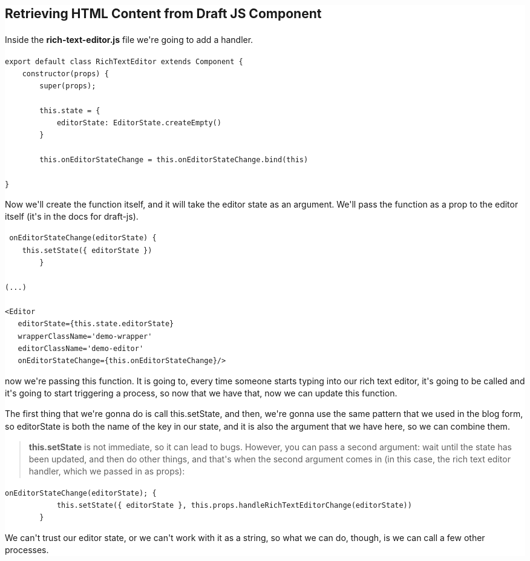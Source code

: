 ## Retrieving HTML Content from Draft JS Component

Inside the **rich-text-editor.js** file we're going to add a handler.

```
export default class RichTextEditor extends Component {
    constructor(props) {
        super(props);

        this.state = {
            editorState: EditorState.createEmpty()
        }

        this.onEditorStateChange = this.onEditorStateChange.bind(this)

}
```

Now we'll create the function itself, and it will take the editor state as an argument. We'll pass the function as a prop to the editor itself (it's in the docs for draft-js).

```
 onEditorStateChange(editorState) {
    this.setState({ editorState })
        }

(...)

<Editor
   editorState={this.state.editorState}
   wrapperClassName='demo-wrapper'
   editorClassName='demo-editor'
   onEditorStateChange={this.onEditorStateChange}/>
```

now we're passing this function. It is going to, every time someone starts typing into our rich text editor, it's going to be called and it's going to start triggering a process, so now that we have that, now we can update this function.

The first thing that we're gonna do is call this.setState, and then, we're gonna use the same pattern that we used in the blog form, so editorState is both the name of the key in our state, and it is also the argument that we have here, so we can combine them.

> **this.setState** is not immediate, so it can lead to bugs. However, you can pass a second argument: wait until the state has been updated, and then do other things, and that's when the second argument comes in (in this case, the rich text editor handler, which we passed in as props):

```
onEditorStateChange(editorState); {
            this.setState({ editorState }, this.props.handleRichTextEditorChange(editorState))
        }
```

We can't trust our editor state, or we can't work with it as a string, so what we can do, though, is we can call a few other processes.
